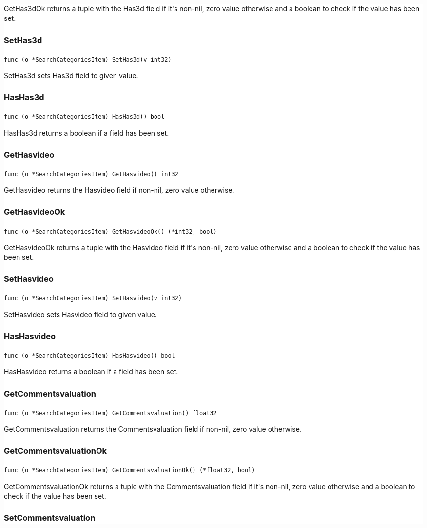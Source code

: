 GetHas3dOk returns a tuple with the Has3d field if it's non-nil, zero value otherwise
and a boolean to check if the value has been set.

### SetHas3d

`func (o *SearchCategoriesItem) SetHas3d(v int32)`

SetHas3d sets Has3d field to given value.

### HasHas3d

`func (o *SearchCategoriesItem) HasHas3d() bool`

HasHas3d returns a boolean if a field has been set.

### GetHasvideo

`func (o *SearchCategoriesItem) GetHasvideo() int32`

GetHasvideo returns the Hasvideo field if non-nil, zero value otherwise.

### GetHasvideoOk

`func (o *SearchCategoriesItem) GetHasvideoOk() (*int32, bool)`

GetHasvideoOk returns a tuple with the Hasvideo field if it's non-nil, zero value otherwise
and a boolean to check if the value has been set.

### SetHasvideo

`func (o *SearchCategoriesItem) SetHasvideo(v int32)`

SetHasvideo sets Hasvideo field to given value.

### HasHasvideo

`func (o *SearchCategoriesItem) HasHasvideo() bool`

HasHasvideo returns a boolean if a field has been set.

### GetCommentsvaluation

`func (o *SearchCategoriesItem) GetCommentsvaluation() float32`

GetCommentsvaluation returns the Commentsvaluation field if non-nil, zero value otherwise.

### GetCommentsvaluationOk

`func (o *SearchCategoriesItem) GetCommentsvaluationOk() (*float32, bool)`

GetCommentsvaluationOk returns a tuple with the Commentsvaluation field if it's non-nil, zero value otherwise
and a boolean to check if the value has been set.

### SetCommentsvaluation
